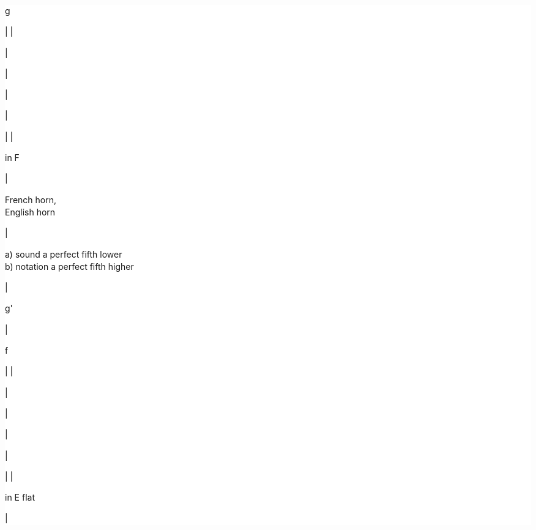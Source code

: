g

 | |

 |

 |

 |

 |

 | |

in F

 |

French horn,   
English horn

 |

a) sound a perfect fifth lower  
b) notation a perfect fifth higher

 |

g'

 |

f

 | |

 |

 |

 |

 |

 | |

in E flat

 |

